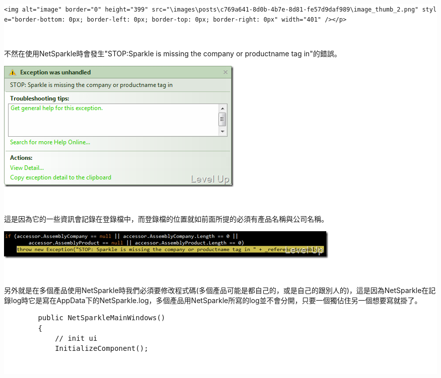 	<img alt="image" border="0" height="399" src="\images\posts\c769a641-8d0b-4b7e-8d81-fe57d9daf989\image_thumb_2.png" style="border-bottom: 0px; border-left: 0px; border-top: 0px; border-right: 0px" width="401" /></p>
<p>
	 </p>
<p>
	不然在使用NetSparkle時會發生"STOP:Sparkle is missing the company or productname tag in"的錯誤。</p>
<p>
	<img alt="image" border="0" height="241" src="\images\posts\c769a641-8d0b-4b7e-8d81-fe57d9daf989\image_thumb.png" style="border-bottom: 0px; border-left: 0px; border-top: 0px; border-right: 0px" width="456" /></p>
<p>
	 </p>
<p>
	這是因為它的一些資訊會記錄在登錄檔中，而登錄檔的位置就如前面所提的必須有產品名稱與公司名稱。</p>
<p>
	<img alt="image" border="0" height="54" src="\images\posts\c769a641-8d0b-4b7e-8d81-fe57d9daf989\image_thumb_1.png" style="border-bottom: 0px; border-left: 0px; border-top: 0px; border-right: 0px" width="644" /></p>
<p>
	 </p>
<p>
	另外就是在多個產品使用NetSparkle時我們必須要修改程式碼(多個產品可能是都自己的，或是自己的跟別人的)，這是因為NetSparkle在記錄log時它是寫在AppData下的NetSparkle.log，多個產品用NetSparkle所寫的log並不會分開，只要一個獨佔住另一個想要寫就掛了。</p>
<div class="wlWriterSmartContent" id="scid:812469c5-0cb0-4c63-8c15-c81123a09de7:d96a3d2b-b8d9-4195-9f1d-29bcd7995baa" style="padding-bottom: 0px; margin: 0px; padding-left: 0px; padding-right: 0px; display: inline; float: none; padding-top: 0px">
	<pre class="c#" name="code">
        public NetSparkleMainWindows()
        {
            // init ui
            InitializeComponent();
